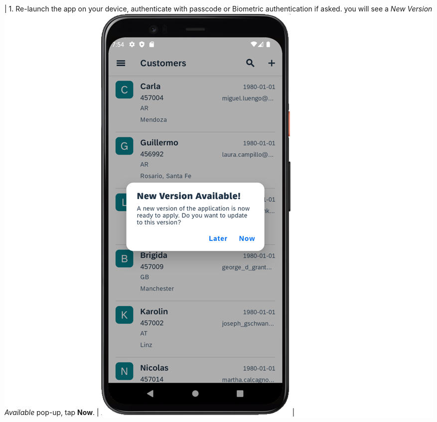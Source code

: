 | 1. Re-launch the app on your device, authenticate with passcode or Biometric authentication if asked. you will see a _New Version Available_ pop-up, tap **Now**. | ![MDK](images/6.7.1.png)       |